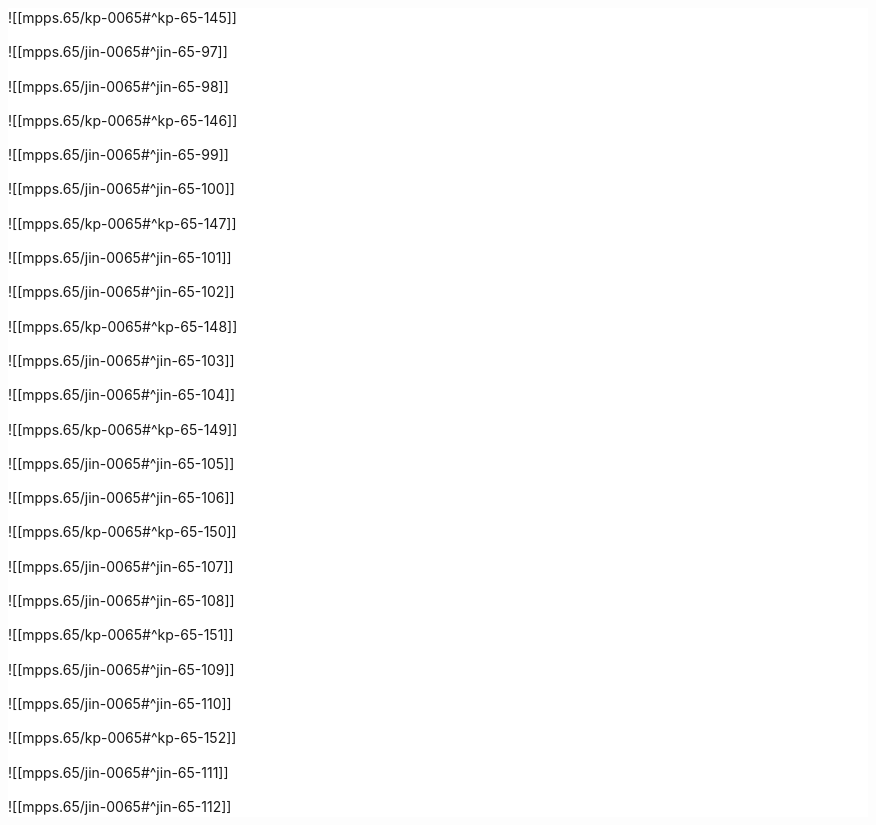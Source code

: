 ![[mpps.65/kp-0065#^kp-65-145]]

![[mpps.65/jin-0065#^jin-65-97]]

![[mpps.65/jin-0065#^jin-65-98]]

![[mpps.65/kp-0065#^kp-65-146]]

![[mpps.65/jin-0065#^jin-65-99]]

![[mpps.65/jin-0065#^jin-65-100]]

![[mpps.65/kp-0065#^kp-65-147]]

![[mpps.65/jin-0065#^jin-65-101]]

![[mpps.65/jin-0065#^jin-65-102]]

![[mpps.65/kp-0065#^kp-65-148]]

![[mpps.65/jin-0065#^jin-65-103]]

![[mpps.65/jin-0065#^jin-65-104]]

![[mpps.65/kp-0065#^kp-65-149]]

![[mpps.65/jin-0065#^jin-65-105]]

![[mpps.65/jin-0065#^jin-65-106]]

![[mpps.65/kp-0065#^kp-65-150]]

![[mpps.65/jin-0065#^jin-65-107]]

![[mpps.65/jin-0065#^jin-65-108]]

![[mpps.65/kp-0065#^kp-65-151]]

![[mpps.65/jin-0065#^jin-65-109]]

![[mpps.65/jin-0065#^jin-65-110]]

![[mpps.65/kp-0065#^kp-65-152]]

![[mpps.65/jin-0065#^jin-65-111]]

![[mpps.65/jin-0065#^jin-65-112]]
